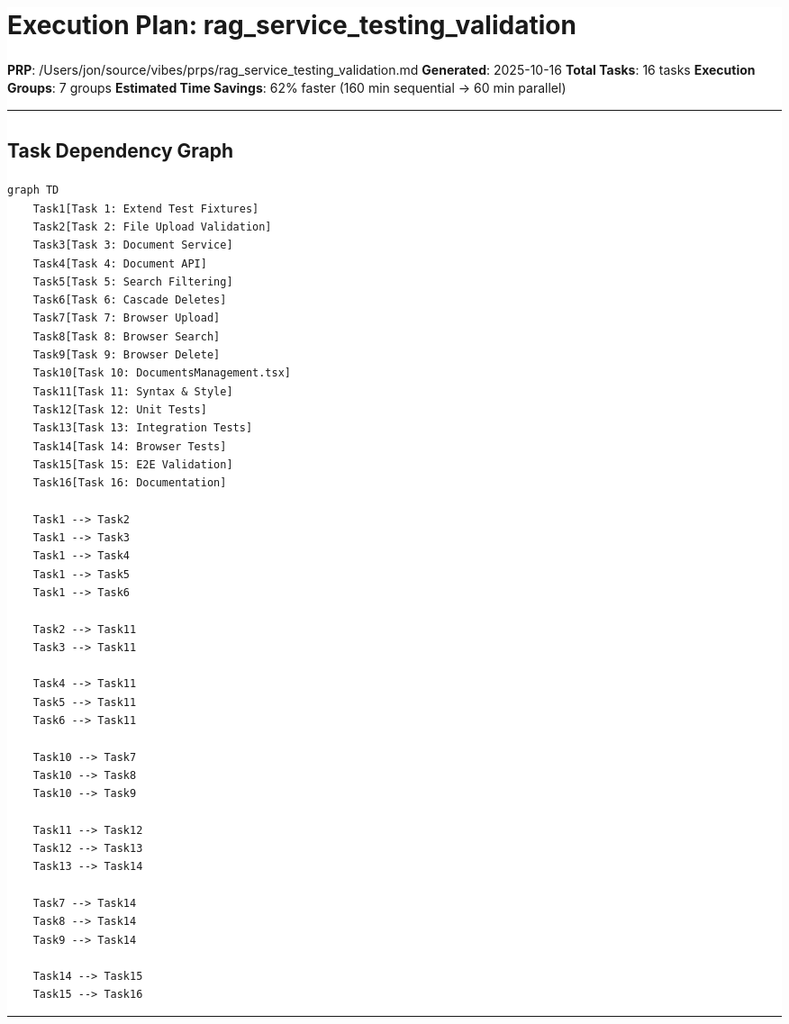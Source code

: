 # Execution Plan: rag_service_testing_validation

**PRP**: /Users/jon/source/vibes/prps/rag_service_testing_validation.md
**Generated**: 2025-10-16
**Total Tasks**: 16 tasks
**Execution Groups**: 7 groups
**Estimated Time Savings**: 62% faster (160 min sequential → 60 min parallel)

---

## Task Dependency Graph

```mermaid
graph TD
    Task1[Task 1: Extend Test Fixtures]
    Task2[Task 2: File Upload Validation]
    Task3[Task 3: Document Service]
    Task4[Task 4: Document API]
    Task5[Task 5: Search Filtering]
    Task6[Task 6: Cascade Deletes]
    Task7[Task 7: Browser Upload]
    Task8[Task 8: Browser Search]
    Task9[Task 9: Browser Delete]
    Task10[Task 10: DocumentsManagement.tsx]
    Task11[Task 11: Syntax & Style]
    Task12[Task 12: Unit Tests]
    Task13[Task 13: Integration Tests]
    Task14[Task 14: Browser Tests]
    Task15[Task 15: E2E Validation]
    Task16[Task 16: Documentation]

    Task1 --> Task2
    Task1 --> Task3
    Task1 --> Task4
    Task1 --> Task5
    Task1 --> Task6

    Task2 --> Task11
    Task3 --> Task11

    Task4 --> Task11
    Task5 --> Task11
    Task6 --> Task11

    Task10 --> Task7
    Task10 --> Task8
    Task10 --> Task9

    Task11 --> Task12
    Task12 --> Task13
    Task13 --> Task14

    Task7 --> Task14
    Task8 --> Task14
    Task9 --> Task14

    Task14 --> Task15
    Task15 --> Task16
```

---